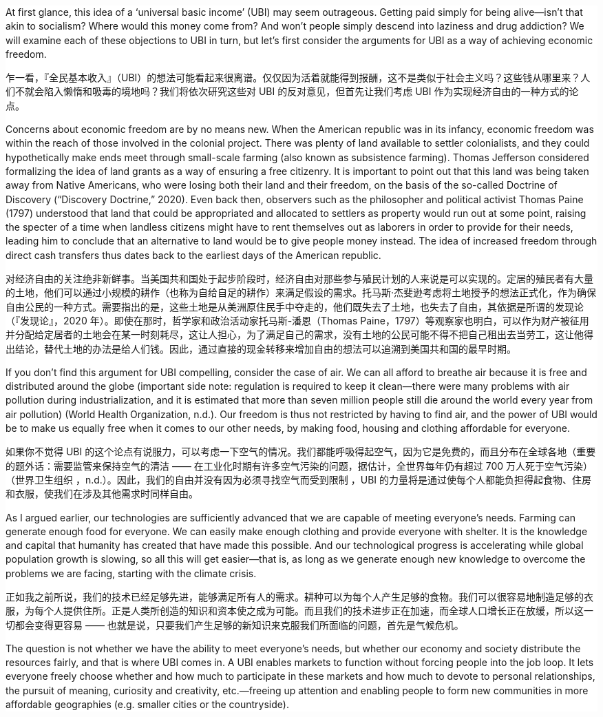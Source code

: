 At first glance, this idea of a ‘universal basic income’ (UBI) may seem outrageous. Getting paid simply for being alive—isn’t that akin to socialism? Where would this money come from? And won’t people simply descend into laziness and drug addiction? We will examine each of these objections to UBI in turn, but let’s first consider the arguments for UBI as a way of achieving economic freedom. 

乍一看，『全民基本收入』（UBI）的想法可能看起来很离谱。仅仅因为活着就能得到报酬，这不是类似于社会主义吗？这些钱从哪里来？人们不就会陷入懒惰和吸毒的境地吗？我们将依次研究这些对 UBI 的反对意见，但首先让我们考虑 UBI 作为实现经济自由的一种方式的论点。

Concerns about economic freedom are by no means new. When the American republic was in its infancy, economic freedom was within the reach of those involved in the colonial project. There was plenty of land available to settler colonialists, and they could hypothetically make ends meet through small-scale farming (also known as subsistence farming). Thomas Jefferson considered formalizing the idea of land grants as a way of ensuring a free citizenry. It is important to point out that this land was being taken away from Native Americans, who were losing both their land and their freedom, on the basis of the so-called Doctrine of Discovery (“Discovery Doctrine,” 2020). Even back then, observers such as the philosopher and political activist Thomas Paine (1797) understood that land that could be appropriated and allocated to settlers as property would run out at some point, raising the specter of a time when landless citizens might have to rent themselves out as laborers in order to provide for their needs, leading him to conclude that an alternative to land would be to give people money instead. The idea of increased freedom through direct cash transfers thus dates back to the earliest days of the American republic. 

对经济自由的关注绝非新鲜事。当美国共和国处于起步阶段时，经济自由对那些参与殖民计划的人来说是可以实现的。定居的殖民者有大量的土地，他们可以通过小规模的耕作（也称为自给自足的耕作）来满足假设的需求。托马斯·杰斐逊考虑将土地授予的想法正式化，作为确保自由公民的一种方式。需要指出的是，这些土地是从美洲原住民手中夺走的，他们既失去了土地，也失去了自由，其依据是所谓的发现论（『发现论』，2020 年）。即使在那时，哲学家和政治活动家托马斯-潘恩（Thomas Paine，1797）等观察家也明白，可以作为财产被征用并分配给定居者的土地会在某一时刻耗尽，这让人担心，为了满足自己的需求，没有土地的公民可能不得不把自己租出去当劳工，这让他得出结论，替代土地的办法是给人们钱。因此，通过直接的现金转移来增加自由的想法可以追溯到美国共和国的最早时期。

If you don’t find this argument for UBI compelling, consider the case of air. We can all afford to breathe air because it is free and distributed around the globe (important side note: regulation is required to keep it clean—there were many problems with air pollution during industrialization, and it is estimated that more than seven million people still die around the world every year from air pollution) (World Health Organization, n.d.). Our freedom is thus not restricted by having to find air, and the power of UBI would be to make us equally free when it comes to our other needs, by making food, housing and clothing affordable for everyone. 

如果你不觉得 UBI 的这个论点有说服力，可以考虑一下空气的情况。我们都能呼吸得起空气，因为它是免费的，而且分布在全球各地（重要的题外话：需要监管来保持空气的清洁 —— 在工业化时期有许多空气污染的问题，据估计，全世界每年仍有超过 700 万人死于空气污染）（世界卫生组织 ，n.d.）。因此，我们的自由并没有因为必须寻找空气而受到限制 ，UBI 的力量将是通过使每个人都能负担得起食物、住房和衣服，使我们在涉及其他需求时同样自由。

As I argued earlier, our technologies are sufficiently advanced that we are capable of meeting everyone’s needs. Farming can generate enough food for everyone. We can easily make enough clothing and provide everyone with shelter. It is the knowledge and capital that humanity has created that have made this possible. And our technological progress is accelerating while global population growth is slowing, so all this will get easier—that is, as long as we generate enough new knowledge to overcome the problems we are facing, starting with the climate crisis. 

正如我之前所说，我们的技术已经足够先进，能够满足所有人的需求。耕种可以为每个人产生足够的食物。我们可以很容易地制造足够的衣服，为每个人提供住所。正是人类所创造的知识和资本使之成为可能。而且我们的技术进步正在加速，而全球人口增长正在放缓，所以这一切都会变得更容易 —— 也就是说，只要我们产生足够的新知识来克服我们所面临的问题，首先是气候危机。

The question is not whether we have the ability to meet everyone’s needs, but whether our economy and society distribute the resources fairly, and that is where UBI comes in. A UBI enables markets to function without forcing people into the job loop. It lets everyone freely choose whether and how much to participate in these markets and how much to devote to personal relationships, the pursuit of meaning, curiosity and creativity, etc.—freeing up attention and enabling people to form new communities in more affordable geographies (e.g. smaller cities or the countryside). 
